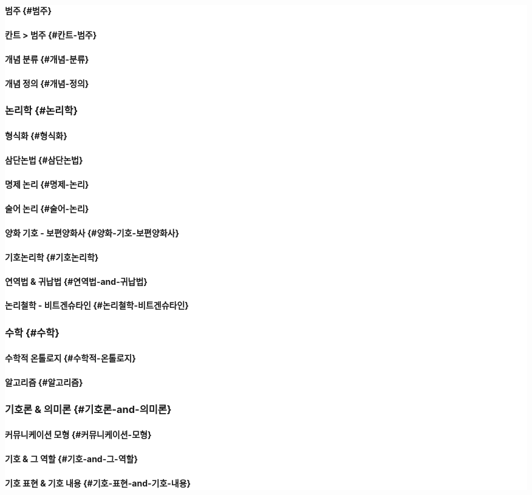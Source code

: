 #### 범주 {#범주}


#### 칸트 &gt; 범주 {#칸트-범주}


#### 개념 분류 {#개념-분류}


#### 개념 정의 {#개념-정의}


### 논리학 {#논리학}


#### 형식화 {#형식화}


#### 삼단논법 {#삼단논법}


#### 명제 논리 {#명제-논리}


#### 술어 논리 {#술어-논리}


#### 양화 기호 - 보편양화사 {#양화-기호-보편양화사}


#### 기호논리학 {#기호논리학}


#### 연역법 &amp; 귀납법 {#연역법-and-귀납법}


#### 논리철학 - 비트겐슈타인 {#논리철학-비트겐슈타인}


### 수학 {#수학}


#### 수학적 온톨로지 {#수학적-온톨로지}


#### 알고리즘 {#알고리즘}


### 기호론 &amp; 의미론 {#기호론-and-의미론}


#### 커뮤니케이션 모형 {#커뮤니케이션-모형}


#### 기호 &amp; 그 역할 {#기호-and-그-역할}


#### 기호 표현 &amp; 기호 내용 {#기호-표현-and-기호-내용}

